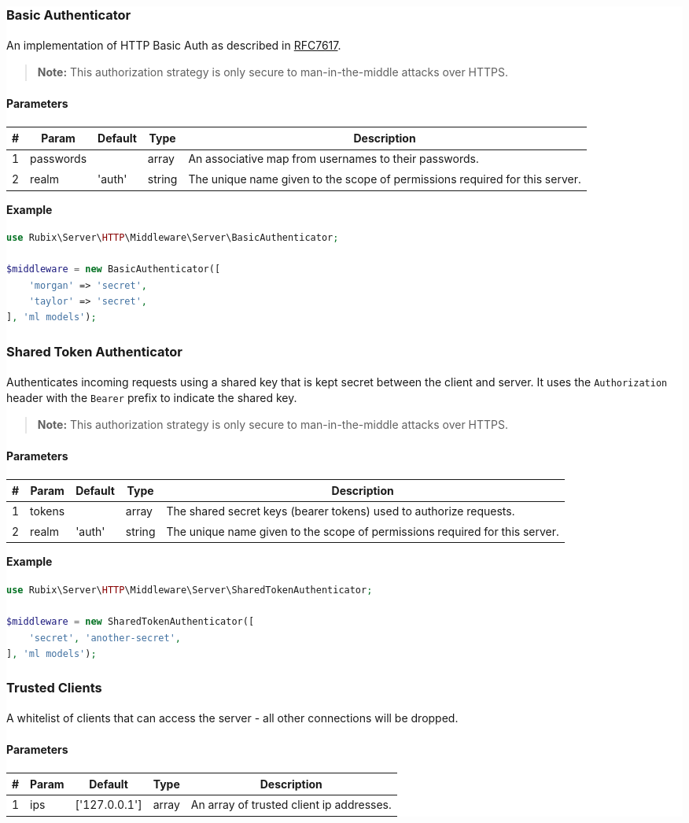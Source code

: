 ### Basic Authenticator
An implementation of HTTP Basic Auth as described in [RFC7617](https://tools.ietf.org/html/rfc7617).

> **Note:** This authorization strategy is only secure to man-in-the-middle attacks over HTTPS.

#### Parameters
| # | Param | Default | Type | Description |
|---|---|---|---|---|
| 1 | passwords | | array | An associative map from usernames to their passwords. |
| 2 | realm | 'auth' | string | The unique name given to the scope of permissions required for this server. |

**Example**

```php
use Rubix\Server\HTTP\Middleware\Server\BasicAuthenticator;

$middleware = new BasicAuthenticator([
	'morgan' => 'secret',
	'taylor' => 'secret',
], 'ml models');
```

### Shared Token Authenticator
Authenticates incoming requests using a shared key that is kept secret between the client and server. It uses the `Authorization` header with the `Bearer` prefix to indicate the shared key.

> **Note:** This authorization strategy is only secure to man-in-the-middle attacks over HTTPS.

#### Parameters
| # | Param | Default | Type | Description |
|---|---|---|---|---|
| 1 | tokens | | array | The shared secret keys (bearer tokens) used to authorize requests. |
| 2 | realm | 'auth' | string | The unique name given to the scope of permissions required for this server. |

**Example**

```php
use Rubix\Server\HTTP\Middleware\Server\SharedTokenAuthenticator;

$middleware = new SharedTokenAuthenticator([
	'secret', 'another-secret',
], 'ml models');
```

### Trusted Clients
A whitelist of clients that can access the server - all other connections will be dropped.

#### Parameters
| # | Param | Default | Type | Description |
|---|---|---|---|---|
| 1 | ips | ['127.0.0.1'] | array | An array of trusted client ip addresses. |
